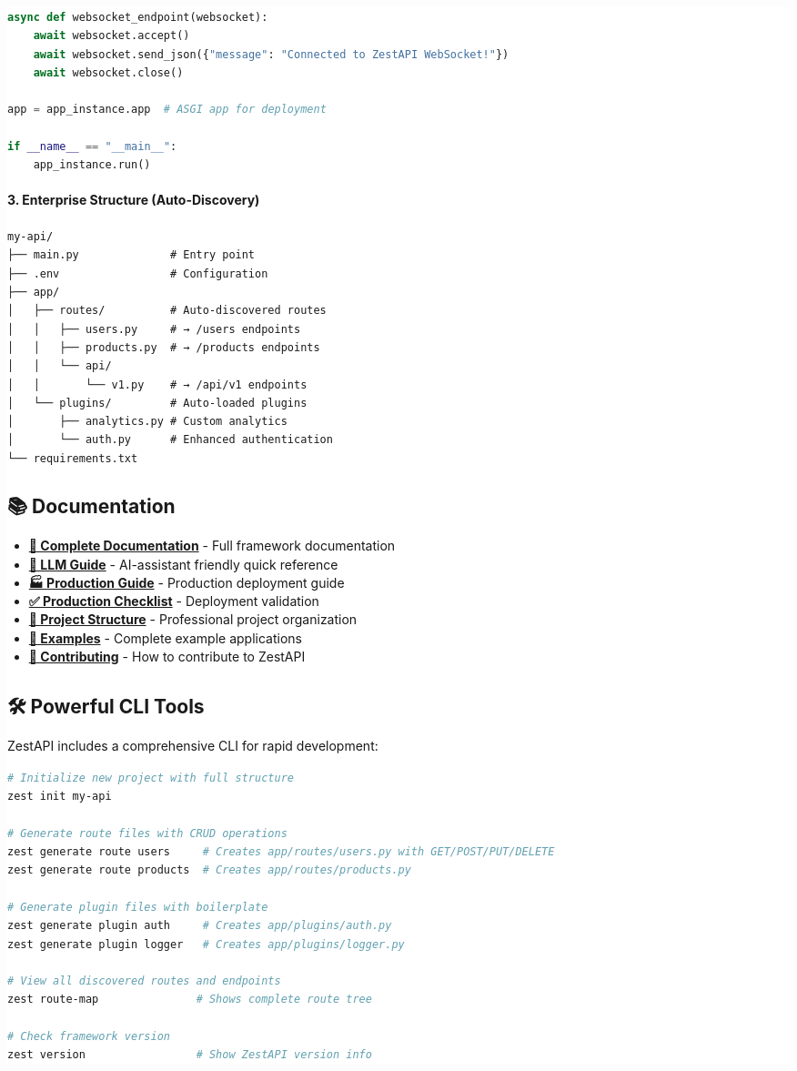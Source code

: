 ```python
async def websocket_endpoint(websocket):
    await websocket.accept()
    await websocket.send_json({"message": "Connected to ZestAPI WebSocket!"})
    await websocket.close()

app = app_instance.app  # ASGI app for deployment

if __name__ == "__main__":
    app_instance.run()
```

#### 3. **Enterprise Structure** (Auto-Discovery)
```
my-api/
├── main.py              # Entry point
├── .env                 # Configuration
├── app/
│   ├── routes/          # Auto-discovered routes
│   │   ├── users.py     # → /users endpoints
│   │   ├── products.py  # → /products endpoints
│   │   └── api/
│   │       └── v1.py    # → /api/v1 endpoints
│   └── plugins/         # Auto-loaded plugins
│       ├── analytics.py # Custom analytics
│       └── auth.py      # Enhanced authentication
└── requirements.txt
```

## 📚 Documentation

- **[📖 Complete Documentation](docs/DOCS.md)** - Full framework documentation
- **[🤖 LLM Guide](docs/LLM_GUIDE.md)** - AI-assistant friendly quick reference  
- **[🏭 Production Guide](docs/PRODUCTION_GUIDE.md)** - Production deployment guide
- **[✅ Production Checklist](docs/PRODUCTION_CHECKLIST.md)** - Deployment validation
- **[📁 Project Structure](PROJECT_STRUCTURE.md)** - Professional project organization
- **[🎯 Examples](examples/)** - Complete example applications
- **[🤝 Contributing](CONTRIBUTING.md)** - How to contribute to ZestAPI

## 🛠 Powerful CLI Tools

ZestAPI includes a comprehensive CLI for rapid development:

```bash
# Initialize new project with full structure
zest init my-api              

# Generate route files with CRUD operations
zest generate route users     # Creates app/routes/users.py with GET/POST/PUT/DELETE
zest generate route products  # Creates app/routes/products.py

# Generate plugin files with boilerplate
zest generate plugin auth     # Creates app/plugins/auth.py
zest generate plugin logger   # Creates app/plugins/logger.py

# View all discovered routes and endpoints
zest route-map               # Shows complete route tree

# Check framework version
zest version                 # Show ZestAPI version info
```
